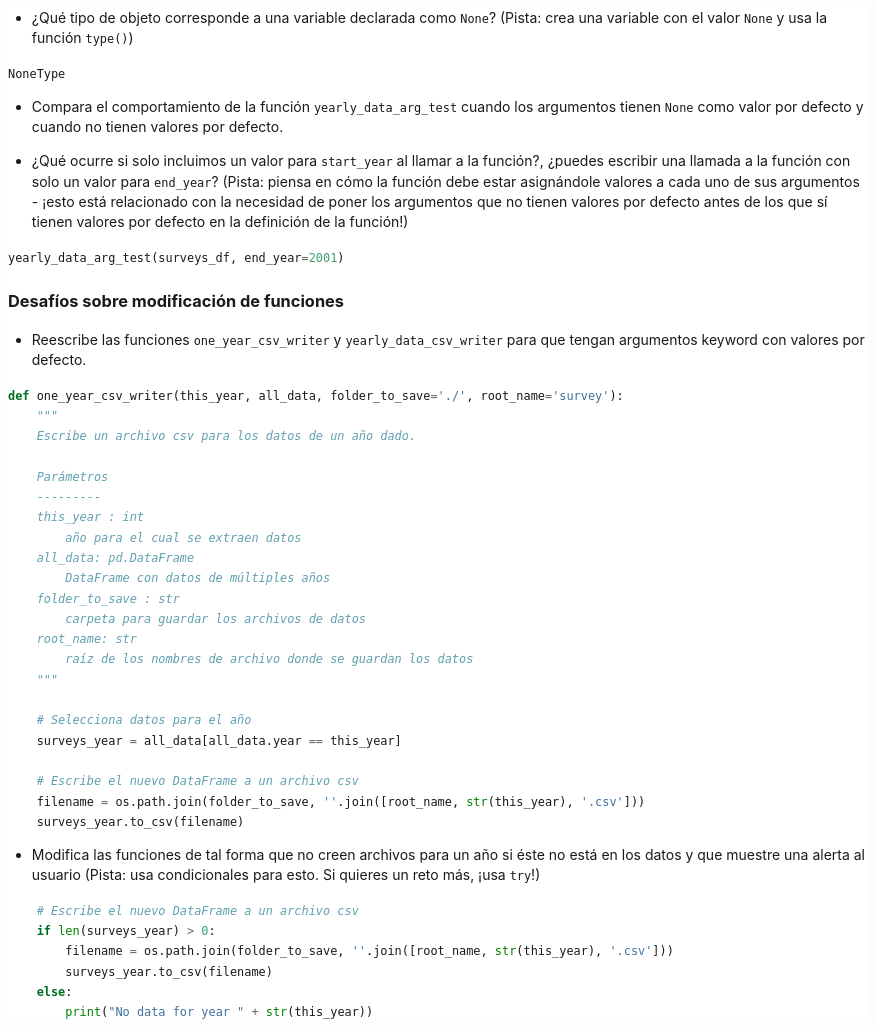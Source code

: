 - ¿Qué tipo de objeto corresponde a una variable declarada como `None`? (Pista: crea una variable con el valor `None` y usa la función `type()`)

```output
NoneType
```

- Compara el comportamiento de la función `yearly_data_arg_test` cuando los argumentos tienen `None` como valor por defecto y cuando no tienen valores por defecto.

- ¿Qué ocurre si solo incluimos un valor para `start_year` al llamar a la función?, ¿puedes escribir una llamada a la función con solo un valor para `end_year`? (Pista: piensa en cómo la función debe estar asignándole valores a cada uno de sus argumentos - ¡esto está relacionado con la necesidad de poner los argumentos que no tienen valores por defecto antes de los que sí tienen valores por defecto en la definición de la función!)

```python
yearly_data_arg_test(surveys_df, end_year=2001)
```

### Desafíos sobre modificación de funciones

- Reescribe las funciones `one_year_csv_writer` y `yearly_data_csv_writer` para que tengan argumentos keyword con valores por defecto.

```python
def one_year_csv_writer(this_year, all_data, folder_to_save='./', root_name='survey'):
    """
    Escribe un archivo csv para los datos de un año dado.

    Parámetros
    ---------
    this_year : int
        año para el cual se extraen datos
    all_data: pd.DataFrame
        DataFrame con datos de múltiples años
    folder_to_save : str
        carpeta para guardar los archivos de datos
    root_name: str
        raíz de los nombres de archivo donde se guardan los datos
    """

    # Selecciona datos para el año
    surveys_year = all_data[all_data.year == this_year]

    # Escribe el nuevo DataFrame a un archivo csv
    filename = os.path.join(folder_to_save, ''.join([root_name, str(this_year), '.csv']))
    surveys_year.to_csv(filename)
```

- Modifica las funciones de tal forma que no creen archivos para un año si éste no está en los datos y que muestre una alerta al usuario (Pista: usa condicionales para esto. Si quieres un reto más, ¡usa `try`!)

```python
    # Escribe el nuevo DataFrame a un archivo csv
    if len(surveys_year) > 0:
        filename = os.path.join(folder_to_save, ''.join([root_name, str(this_year), '.csv']))
        surveys_year.to_csv(filename)
    else:
        print("No data for year " + str(this_year))
```
